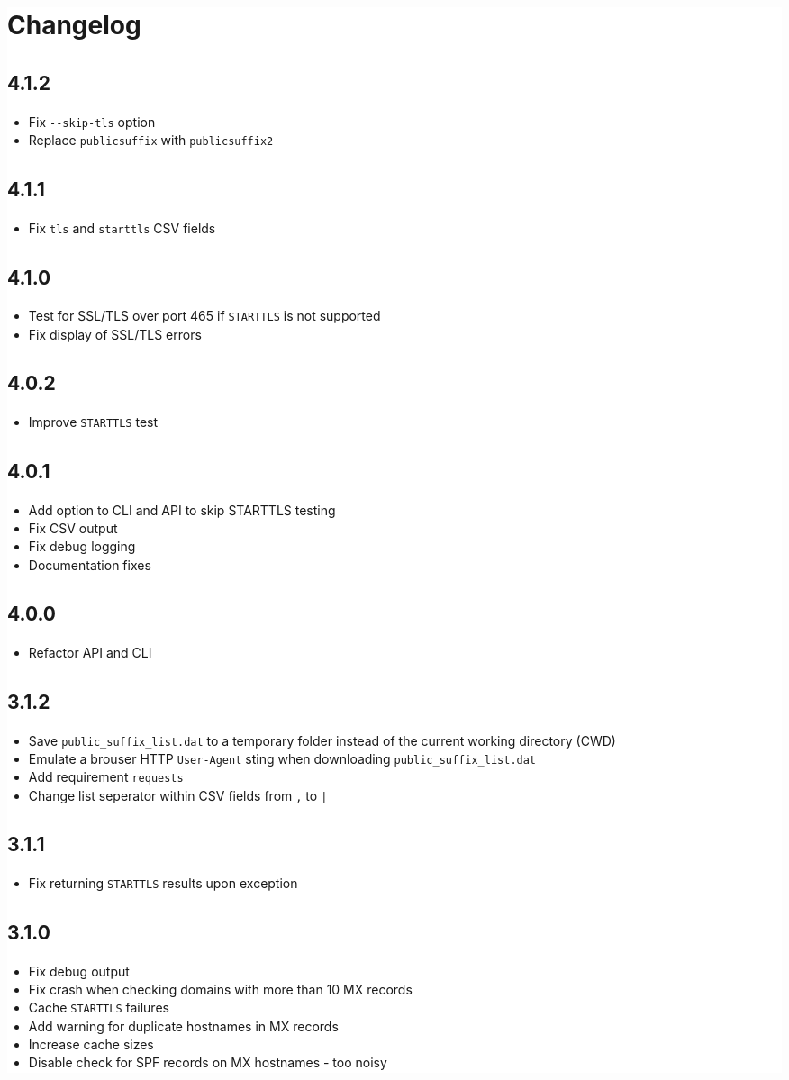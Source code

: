Changelog
=========

4.1.2
-----

- Fix `--skip-tls` option
- Replace `publicsuffix` with `publicsuffix2`

4.1.1
-----

- Fix `tls` and `starttls` CSV fields

4.1.0
-----

- Test for SSL/TLS over port 465 if `STARTTLS` is not supported
- Fix display of SSL/TLS errors

4.0.2
-----

- Improve `STARTTLS` test

4.0.1
-----

- Add option to CLI and API to skip STARTTLS testing
- Fix CSV output
- Fix debug logging
- Documentation fixes

4.0.0
-----

- Refactor API and CLI


3.1.2
-----

- Save `public_suffix_list.dat` to a temporary folder instead of the current 
working directory (CWD)
- Emulate a brouser HTTP `User-Agent` sting when downloading 
`public_suffix_list.dat`
- Add requirement `requests`
- Change list seperator within CSV fields from `,` to `|`

3.1.1
-----

- Fix returning `STARTTLS` results upon exception

3.1.0
-----

- Fix debug output
- Fix crash when checking domains with more than 10 MX records
- Cache `STARTTLS` failures
- Add warning for duplicate hostnames in MX records
- Increase cache sizes
- Disable check for SPF records on MX hostnames - too noisy

